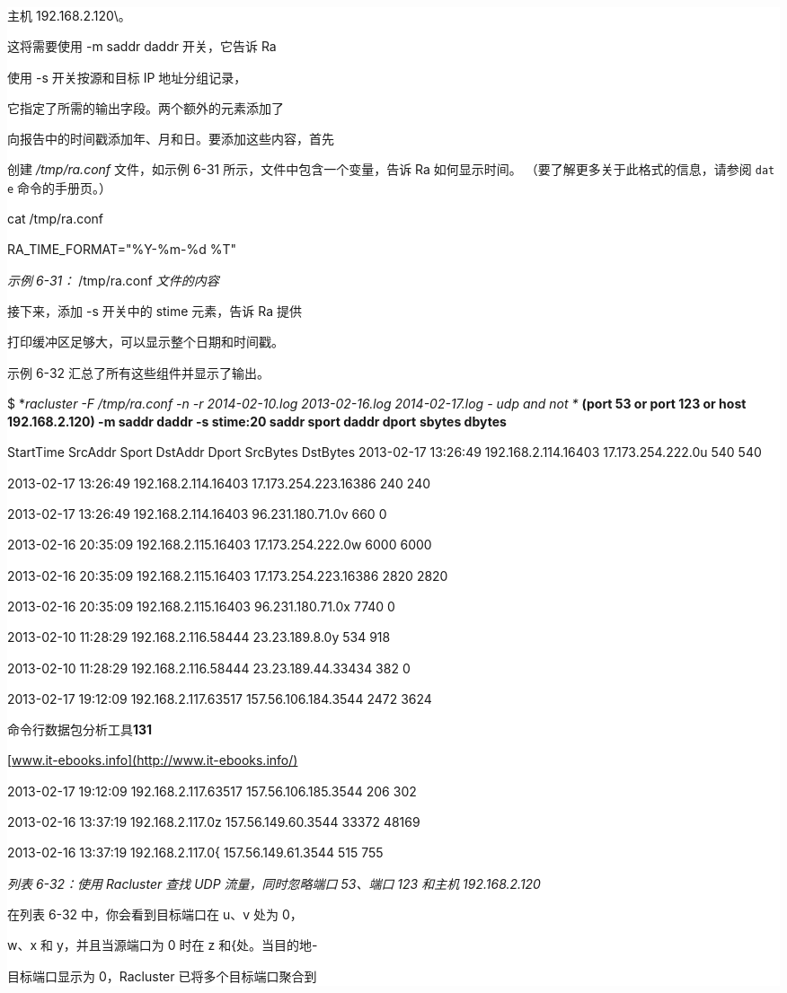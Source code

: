 主机 192.168.2.120\。

这将需要使用 -m saddr daddr 开关，它告诉 Ra

使用 -s 开关按源和目标 IP 地址分组记录，

它指定了所需的输出字段。两个额外的元素添加了

向报告中的时间戳添加年、月和日。要添加这些内容，首先

创建 */tmp/ra.conf* 文件，如示例 6-31 所示，文件中包含一个变量，告诉 Ra 如何显示时间。 （要了解更多关于此格式的信息，请参阅 `date` 命令的手册页。）

cat /tmp/ra.conf

RA_TIME_FORMAT="%Y-%m-%d %T"

*示例 6-31：* /tmp/ra.conf *文件的内容*

接下来，添加 -s 开关中的 stime 元素，告诉 Ra 提供

打印缓冲区足够大，可以显示整个日期和时间戳。

示例 6-32 汇总了所有这些组件并显示了输出。

$ **racluster -F /tmp/ra.conf -n -r 2014-02-10.log 2013-02-16.log 2014-02-17.log - udp and not \** **(port 53 or port 123 or host 192.168.2.120\) -m saddr daddr -s stime:20 saddr sport daddr dport** **sbytes dbytes**

StartTime SrcAddr Sport DstAddr Dport SrcBytes DstBytes 2013-02-17 13:26:49 192.168.2.114.16403 17.173.254.222.0u 540 540

2013-02-17 13:26:49 192.168.2.114.16403 17.173.254.223.16386 240 240

2013-02-17 13:26:49 192.168.2.114.16403 96.231.180.71.0v 660 0

2013-02-16 20:35:09 192.168.2.115.16403 17.173.254.222.0w 6000 6000

2013-02-16 20:35:09 192.168.2.115.16403 17.173.254.223.16386 2820 2820

2013-02-16 20:35:09 192.168.2.115.16403 96.231.180.71.0x 7740 0

2013-02-10 11:28:29 192.168.2.116.58444 23.23.189.8.0y 534 918

2013-02-10 11:28:29 192.168.2.116.58444 23.23.189.44.33434 382 0

2013-02-17 19:12:09 192.168.2.117.63517 157.56.106.184.3544 2472 3624

命令行数据包分析工具**131**

[www.it-ebooks.info](http://www.it-ebooks.info/)

2013-02-17 19:12:09 192.168.2.117.63517 157.56.106.185.3544 206 302

2013-02-16 13:37:19 192.168.2.117.0z 157.56.149.60.3544 33372 48169

2013-02-16 13:37:19 192.168.2.117.0{ 157.56.149.61.3544 515 755

*列表 6-32：使用 Racluster 查找 UDP 流量，同时忽略端口 53、端口 123 和主机 192.168.2.120*

在列表 6-32 中，你会看到目标端口在 u、v 处为 0，

w、x 和 y，并且当源端口为 0 时在 z 和{处。当目的地-

目标端口显示为 0，Racluster 已将多个目标端口聚合到
